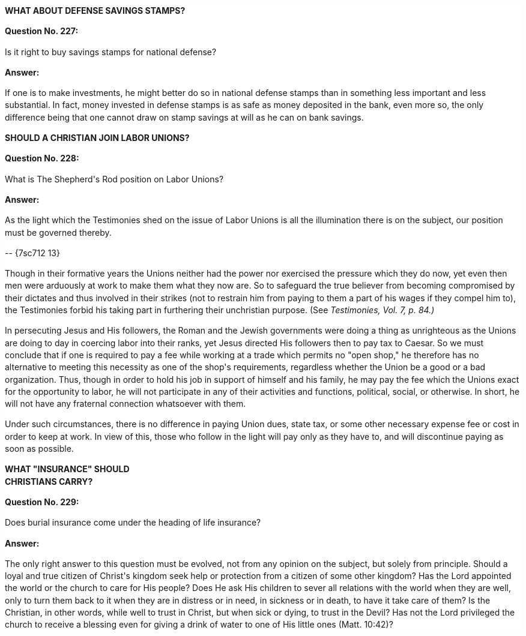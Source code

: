 **WHAT ABOUT DEFENSE SAVINGS STAMPS?**

**Question No. 227:**

Is it right to buy savings stamps for national defense?

**Answer:**

If one is to make investments, he might better do so in national defense stamps than in something less important and less substantial. In fact, money invested in defense stamps is as safe as money deposited in the bank, even more so, the only difference being that one cannot draw on stamp savings at will as he can on bank savings.

**SHOULD A CHRISTIAN JOIN LABOR UNIONS?**

**Question No. 228:**

What is The Shepherd's Rod position on Labor Unions?

**Answer:**

As the light which the Testimonies shed on the issue of Labor Unions is all the illumination there is on the subject, our position must be governed thereby.

 -- {7sc712 13}   
  
  Though in their formative years the Unions neither had the power nor exercised the pressure which they do now, yet even then men were arduously at work to make them what they now are. So to safeguard the true believer from becoming compromised by their dictates and thus involved in their strikes (not to restrain him from paying to them a part of his wages if they compel him to), the Testimonies forbid his taking part in furthering their unchristian purpose. (See _Testimonies, Vol. 7, p. 84.)_

In persecuting Jesus and His followers, the Roman and the Jewish governments were doing a thing as unrighteous as the Unions are doing to day in coercing labor into their ranks, yet Jesus directed His followers then to pay tax to Caesar. So we must conclude that if one is required to pay a fee while working at a trade which permits no "open shop," he therefore has no alternative to meeting this necessity as one of the shop's requirements, regardless whether the Union be a good or a bad organization. Thus, though in order to hold his job in support of himself and his family, he may pay the fee which the Unions exact for the opportunity to labor, he will not participate in any of their activities and functions, political, social, or otherwise. In short, he will not have any fraternal connection whatsoever with them.

Under such circumstances, there is no difference in paying Union dues, state tax, or some other necessary expense fee or cost in order to keep at work. In view of this, those who follow in the light will pay only as they have to, and will discontinue paying as soon as possible.

**WHAT "INSURANCE" SHOULD**  
**CHRISTIANS CARRY?**

**Question No. 229:**

Does burial insurance come under the heading of life insurance?

**Answer:**

The only right answer to this question must be evolved, not from any opinion on the subject, but solely from principle. Should a loyal and true citizen of Christ's kingdom seek help or protection from a citizen of some other kingdom? Has the Lord appointed the world or the church to care for His people? Does He ask His children to sever all relations with the world when they are well, only to turn them back to it when they are in distress or in need, in sickness or in death, to have it take care of them? Is the Christian, in other words, while well to trust in Christ, but when sick or dying, to trust in the Devil? Has not the Lord privileged the church to receive a blessing even for giving a drink of water to one of His little ones (Matt. 10:42)?
